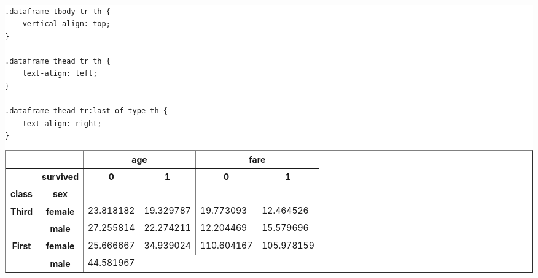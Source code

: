     .dataframe tbody tr th {
        vertical-align: top;
    }

    .dataframe thead tr th {
        text-align: left;
    }

    .dataframe thead tr:last-of-type th {
        text-align: right;
    }
</style>
<table border="1" class="dataframe">
  <thead>
    <tr>
      <th></th>
      <th></th>
      <th colspan="2" halign="left">age</th>
      <th colspan="2" halign="left">fare</th>
    </tr>
    <tr>
      <th></th>
      <th>survived</th>
      <th>0</th>
      <th>1</th>
      <th>0</th>
      <th>1</th>
    </tr>
    <tr>
      <th>class</th>
      <th>sex</th>
      <th></th>
      <th></th>
      <th></th>
      <th></th>
    </tr>
  </thead>
  <tbody>
    <tr>
      <th rowspan="2" valign="top">Third</th>
      <th>female</th>
      <td>23.818182</td>
      <td>19.329787</td>
      <td>19.773093</td>
      <td>12.464526</td>
    </tr>
    <tr>
      <th>male</th>
      <td>27.255814</td>
      <td>22.274211</td>
      <td>12.204469</td>
      <td>15.579696</td>
    </tr>
    <tr>
      <th rowspan="2" valign="top">First</th>
      <th>female</th>
      <td>25.666667</td>
      <td>34.939024</td>
      <td>110.604167</td>
      <td>105.978159</td>
    </tr>
    <tr>
      <th>male</th>
      <td>44.581967</td>